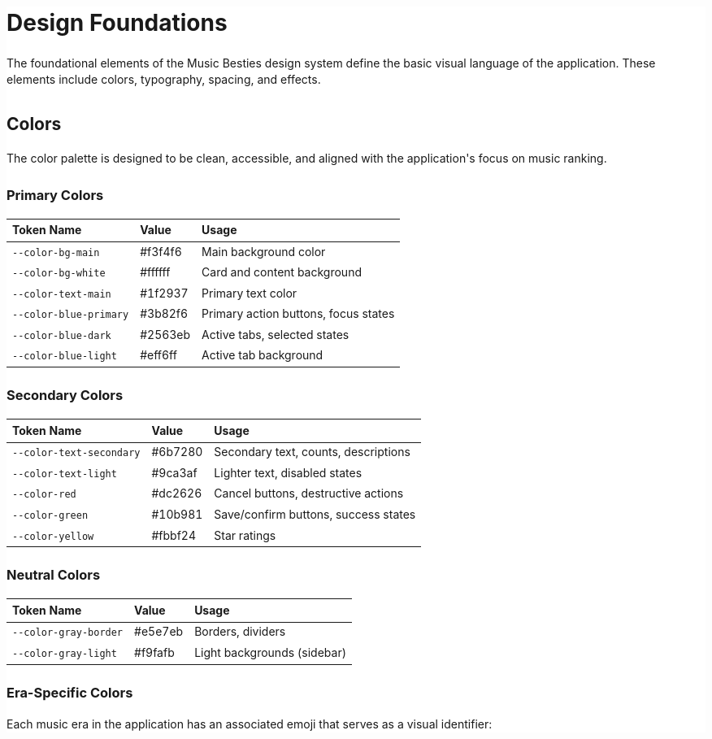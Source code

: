 # Design Foundations

The foundational elements of the Music Besties design system define the basic visual language of the application. These elements include colors, typography, spacing, and effects.

## Colors

The color palette is designed to be clean, accessible, and aligned with the application's focus on music ranking.

### Primary Colors

| Token Name          | Value   | Usage                                     |
| :------------------ | :------ | :---------------------------------------- |
| `--color-bg-main`   | #f3f4f6 | Main background color                     |
| `--color-bg-white`  | #ffffff | Card and content background               |
| `--color-text-main` | #1f2937 | Primary text color                        |
| `--color-blue-primary` | #3b82f6 | Primary action buttons, focus states    |
| `--color-blue-dark` | #2563eb | Active tabs, selected states              |
| `--color-blue-light` | #eff6ff | Active tab background                     |

### Secondary Colors

| Token Name          | Value   | Usage                                     |
| :------------------ | :------ | :---------------------------------------- |
| `--color-text-secondary` | #6b7280 | Secondary text, counts, descriptions   |
| `--color-text-light` | #9ca3af | Lighter text, disabled states            |
| `--color-red`       | #dc2626 | Cancel buttons, destructive actions       |
| `--color-green`     | #10b981 | Save/confirm buttons, success states      |
| `--color-yellow`    | #fbbf24 | Star ratings                              |

### Neutral Colors

| Token Name          | Value   | Usage                                     |
| :------------------ | :------ | :---------------------------------------- |
| `--color-gray-border` | #e5e7eb | Borders, dividers                       |
| `--color-gray-light` | #f9fafb | Light backgrounds (sidebar)              |

### Era-Specific Colors

Each music era in the application has an associated emoji that serves as a visual identifier:
